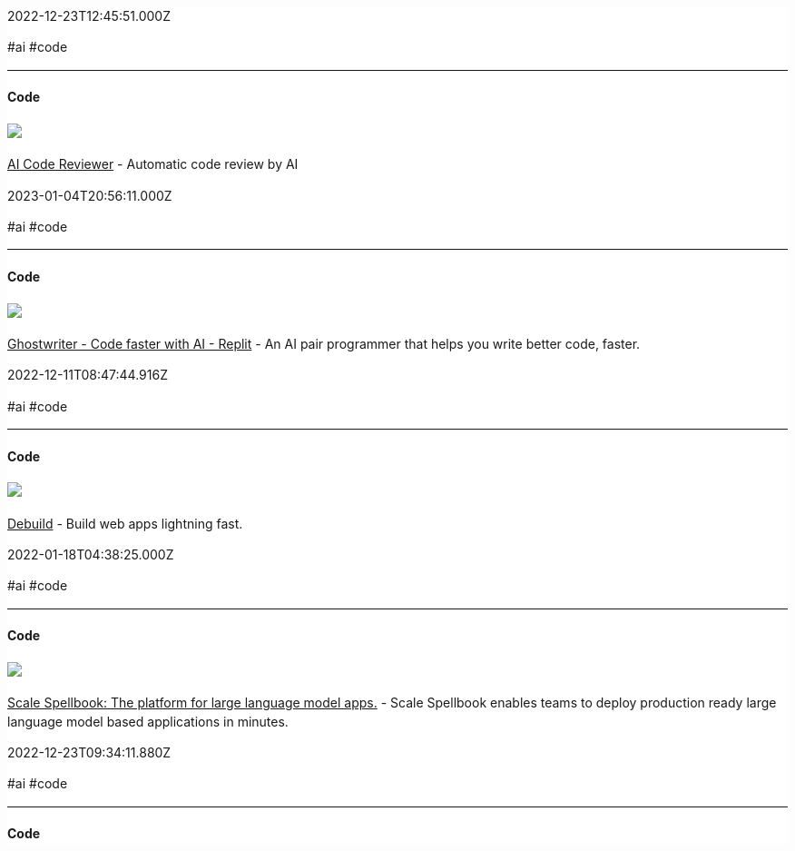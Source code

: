 2022-12-23T12:45:51.000Z

#ai #code

---

#### Code

![](https://ai-code-reviewer.com/OGP.jpg)

[AI Code Reviewer](https://ai-code-reviewer.com) - Automatic code review by AI

2023-01-04T20:56:11.000Z

#ai #code

---

#### Code

![](https://replit.com/public/images/ghostwriter/og-image.png)

[Ghostwriter - Code faster with AI - Replit](https://replit.com/site/ghostwriter) - An AI pair programmer that helps you write better code, faster.

2022-12-11T08:47:44.916Z

#ai #code

---

#### Code

![](https://debuild.app/debuild-meta.png)

[Debuild](https://debuild.app) - Build web apps lightning fast.

2022-01-18T04:38:25.000Z

#ai #code

---

#### Code

![](https://cdn.builder.io/api/v1/image/assets%2Fe0438815ba51486bbb6a202747122d4b%2F78c828f64c30464cb7b875cc2dc81d28)

[Scale Spellbook: The platform for large language model apps.](https://scale.com/spellbook) - Scale Spellbook enables teams to deploy production ready large language model based applications in minutes.

2022-12-23T09:34:11.880Z

#ai #code

---

#### Code
